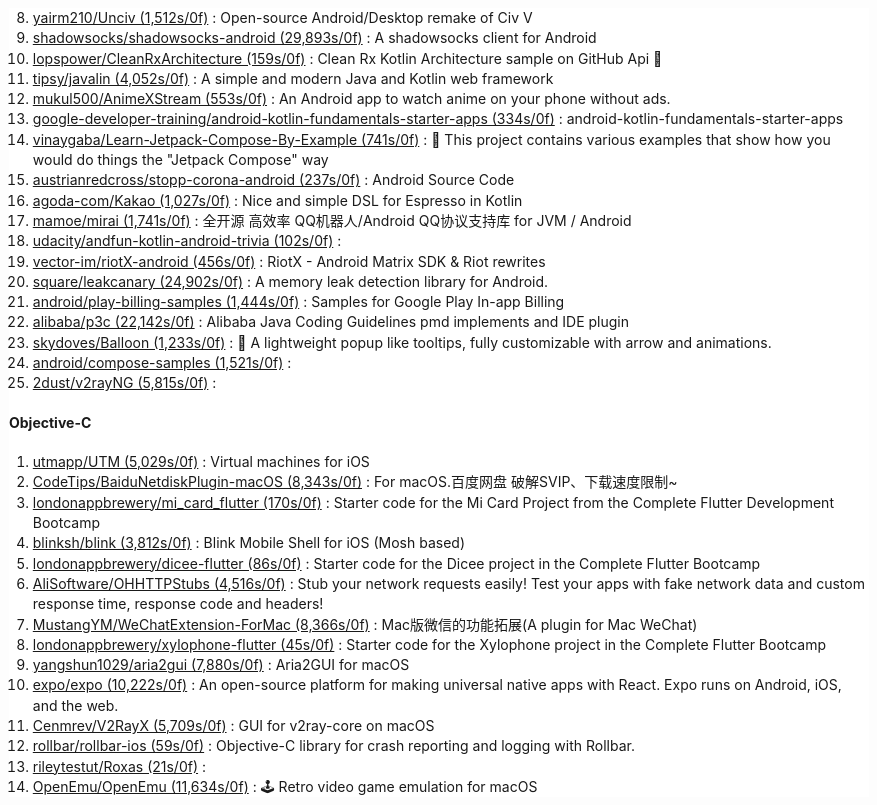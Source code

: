 8. [yairm210/Unciv (1,512s/0f)](https://github.com/yairm210/Unciv) : Open-source Android/Desktop remake of Civ V
9. [shadowsocks/shadowsocks-android (29,893s/0f)](https://github.com/shadowsocks/shadowsocks-android) : A shadowsocks client for Android
10. [lopspower/CleanRxArchitecture (159s/0f)](https://github.com/lopspower/CleanRxArchitecture) : Clean Rx Kotlin Architecture sample on GitHub Api 🚀
11. [tipsy/javalin (4,052s/0f)](https://github.com/tipsy/javalin) : A simple and modern Java and Kotlin web framework
12. [mukul500/AnimeXStream (553s/0f)](https://github.com/mukul500/AnimeXStream) : An Android app to watch anime on your phone without ads.
13. [google-developer-training/android-kotlin-fundamentals-starter-apps (334s/0f)](https://github.com/google-developer-training/android-kotlin-fundamentals-starter-apps) : android-kotlin-fundamentals-starter-apps
14. [vinaygaba/Learn-Jetpack-Compose-By-Example (741s/0f)](https://github.com/vinaygaba/Learn-Jetpack-Compose-By-Example) : 🚀 This project contains various examples that show how you would do things the "Jetpack Compose" way
15. [austrianredcross/stopp-corona-android (237s/0f)](https://github.com/austrianredcross/stopp-corona-android) : Android Source Code
16. [agoda-com/Kakao (1,027s/0f)](https://github.com/agoda-com/Kakao) : Nice and simple DSL for Espresso in Kotlin
17. [mamoe/mirai (1,741s/0f)](https://github.com/mamoe/mirai) : 全开源 高效率 QQ机器人/Android QQ协议支持库 for JVM / Android
18. [udacity/andfun-kotlin-android-trivia (102s/0f)](https://github.com/udacity/andfun-kotlin-android-trivia) : 
19. [vector-im/riotX-android (456s/0f)](https://github.com/vector-im/riotX-android) : RiotX - Android Matrix SDK & Riot rewrites
20. [square/leakcanary (24,902s/0f)](https://github.com/square/leakcanary) : A memory leak detection library for Android.
21. [android/play-billing-samples (1,444s/0f)](https://github.com/android/play-billing-samples) : Samples for Google Play In-app Billing
22. [alibaba/p3c (22,142s/0f)](https://github.com/alibaba/p3c) : Alibaba Java Coding Guidelines pmd implements and IDE plugin
23. [skydoves/Balloon (1,233s/0f)](https://github.com/skydoves/Balloon) : 🎈 A lightweight popup like tooltips, fully customizable with arrow and animations.
24. [android/compose-samples (1,521s/0f)](https://github.com/android/compose-samples) : 
25. [2dust/v2rayNG (5,815s/0f)](https://github.com/2dust/v2rayNG) : 

#### Objective-C
1. [utmapp/UTM (5,029s/0f)](https://github.com/utmapp/UTM) : Virtual machines for iOS
2. [CodeTips/BaiduNetdiskPlugin-macOS (8,343s/0f)](https://github.com/CodeTips/BaiduNetdiskPlugin-macOS) : For macOS.百度网盘 破解SVIP、下载速度限制~
3. [londonappbrewery/mi_card_flutter (170s/0f)](https://github.com/londonappbrewery/mi_card_flutter) : Starter code for the Mi Card Project from the Complete Flutter Development Bootcamp
4. [blinksh/blink (3,812s/0f)](https://github.com/blinksh/blink) : Blink Mobile Shell for iOS (Mosh based)
5. [londonappbrewery/dicee-flutter (86s/0f)](https://github.com/londonappbrewery/dicee-flutter) : Starter code for the Dicee project in the Complete Flutter Bootcamp
6. [AliSoftware/OHHTTPStubs (4,516s/0f)](https://github.com/AliSoftware/OHHTTPStubs) : Stub your network requests easily! Test your apps with fake network data and custom response time, response code and headers!
7. [MustangYM/WeChatExtension-ForMac (8,366s/0f)](https://github.com/MustangYM/WeChatExtension-ForMac) : Mac版微信的功能拓展(A plugin for Mac WeChat)
8. [londonappbrewery/xylophone-flutter (45s/0f)](https://github.com/londonappbrewery/xylophone-flutter) : Starter code for the Xylophone project in the Complete Flutter Bootcamp
9. [yangshun1029/aria2gui (7,880s/0f)](https://github.com/yangshun1029/aria2gui) : Aria2GUI for macOS
10. [expo/expo (10,222s/0f)](https://github.com/expo/expo) : An open-source platform for making universal native apps with React. Expo runs on Android, iOS, and the web.
11. [Cenmrev/V2RayX (5,709s/0f)](https://github.com/Cenmrev/V2RayX) : GUI for v2ray-core on macOS
12. [rollbar/rollbar-ios (59s/0f)](https://github.com/rollbar/rollbar-ios) : Objective-C library for crash reporting and logging with Rollbar.
13. [rileytestut/Roxas (21s/0f)](https://github.com/rileytestut/Roxas) : 
14. [OpenEmu/OpenEmu (11,634s/0f)](https://github.com/OpenEmu/OpenEmu) : 🕹 Retro video game emulation for macOS